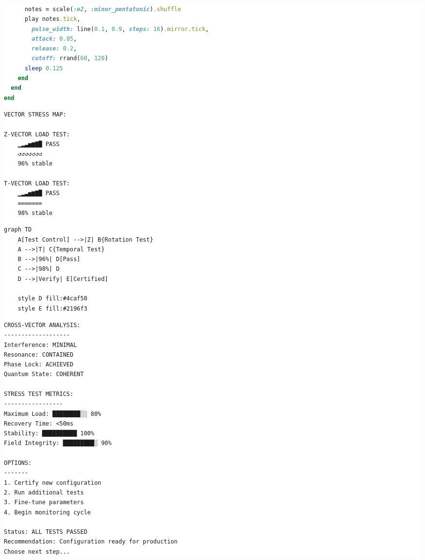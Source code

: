 ```ruby
      notes = scale(:e2, :minor_pentatonic).shuffle
      play notes.tick,
        pulse_width: line(0.1, 0.9, steps: 16).mirror.tick,
        attack: 0.05,
        release: 0.2,
        cutoff: rrand(60, 120)
      sleep 0.125
    end
  end
end
```
```
VECTOR STRESS MAP:

Z-VECTOR LOAD TEST:
    ▁▂▃▅▆▇█ PASS
    ↺↺↺↺↺↺↺
    96% stable

T-VECTOR LOAD TEST:
    ▁▂▃▅▆▇█ PASS
    ∞∞∞∞∞∞∞
    98% stable
```
```mermaid
graph TD
    A[Test Control] -->|Z| B{Rotation Test}
    A -->|T| C{Temporal Test}
    B -->|96%| D[Pass]
    C -->|98%| D
    D -->|Verify| E[Certified]
    
    style D fill:#4caf50
    style E fill:#2196f3
```
```
CROSS-VECTOR ANALYSIS:
-------------------
Interference: MINIMAL
Resonance: CONTAINED
Phase Lock: ACHIEVED
Quantum State: COHERENT

STRESS TEST METRICS:
-----------------
Maximum Load: ████████░░ 80%
Recovery Time: <50ms
Stability: ██████████ 100%
Field Integrity: █████████░ 90%

OPTIONS:
-------
1. Certify new configuration
2. Run additional tests
3. Fine-tune parameters
4. Begin monitoring cycle

Status: ALL TESTS PASSED
Recommendation: Configuration ready for production
Choose next step...
```

